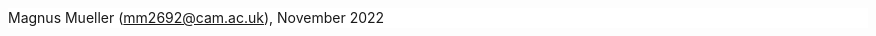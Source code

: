 Magnus Mueller (mm2692@cam.ac.uk), November 2022




[allows you to publish and install packages]: https://docs.github.com/en/packages/working-with-a-github-packages-registry/working-with-the-apache-maven-registry#authenticating-to-github-packages
[py4jps]: https://pypi.org/project/py4jps/#description
[TimeSeriesClient]: https://github.com/cambridge-cares/TheWorldAvatar/tree/main/JPS_BASE_LIB/src/main/java/uk/ac/cam/cares/jps/base/timeseries
[Darts]: https://unit8co.github.io/darts/index.html
[Prophet]: https://unit8co.github.io/darts/generated_api/darts.models.forecasting.prophet_model.html
[Facebook Prophet]: https://github.com/facebook/prophet
[Github container registry]: https://ghcr.io
[personal access token]: https://docs.github.com/en/authentication/keeping-your-account-and-data-secure/managing-your-personal-access-tokens
[Derived Information Framework]: https://github.com/cambridge-cares/TheWorldAvatar/tree/main/JPS_BASE_LIB/src/main/java/uk/ac/cam/cares/jps/base/derivation
[Stack manager]: https://github.com/cambridge-cares/TheWorldAvatar/tree/main/Deploy/stacks/dynamic/stack-manager
[derivation agent]: https://github.com/cambridge-cares/TheWorldAvatar/tree/main/JPS_BASE_LIB/python_derivation_agent

[OntoTimeSeries]: https://github.com/cambridge-cares/TheWorldAvatar/tree/main/JPS_Ontology/ontology/ontotimeseries
[OntoDerivation]: https://github.com/cambridge-cares/TheWorldAvatar/tree/main/JPS_Ontology/ontology/ontoderivation


[HTTP forecast error request]: ./resources/HTTP_evaluate_errors.http
[model mapping]: ./forecastingagent/fcmodels/model_mapping.py
[docker compose file]: ./docker-compose.yml
[stack manager input config file]: ./stack-manager-input-config/forecasting-agent.json
[stack-manager-input-config]: ./stack-manager-input-config
[test_plots]: tests/test_plots/
